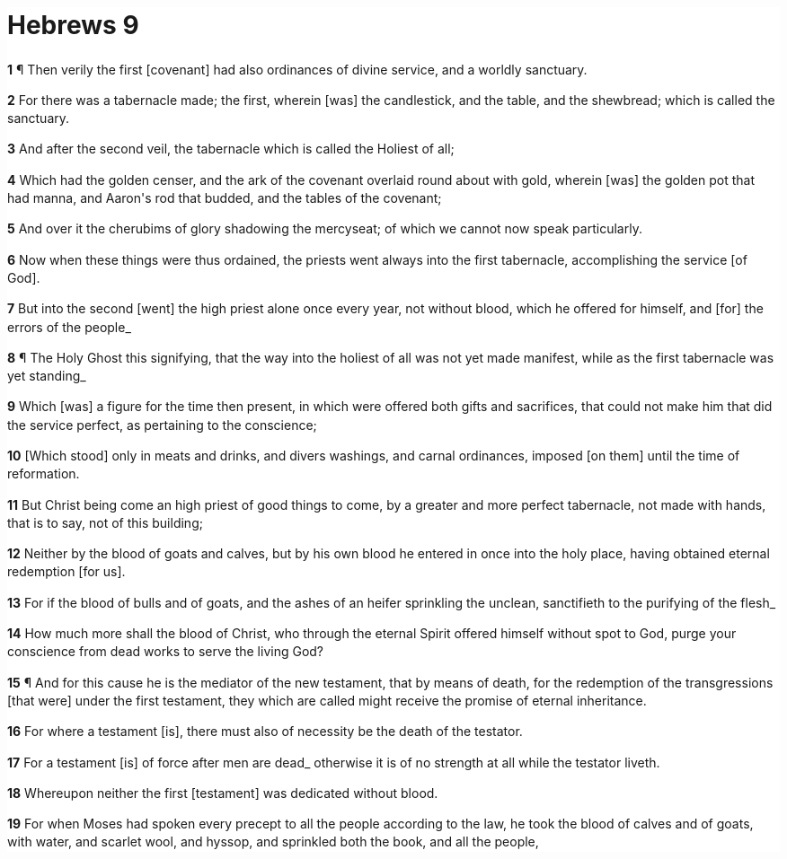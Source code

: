 # Hebrews 9

**1** ¶ Then verily the first [covenant] had also ordinances of divine service, and a worldly sanctuary.

**2** For there was a tabernacle made; the first, wherein [was] the candlestick, and the table, and the shewbread; which is called the sanctuary.

**3** And after the second veil, the tabernacle which is called the Holiest of all;

**4** Which had the golden censer, and the ark of the covenant overlaid round about with gold, wherein [was] the golden pot that had manna, and Aaron's rod that budded, and the tables of the covenant;

**5** And over it the cherubims of glory shadowing the mercyseat; of which we cannot now speak particularly.

**6** Now when these things were thus ordained, the priests went always into the first tabernacle, accomplishing the service [of God].

**7** But into the second [went] the high priest alone once every year, not without blood, which he offered for himself, and [for] the errors of the people_

**8** ¶ The Holy Ghost this signifying, that the way into the holiest of all was not yet made manifest, while as the first tabernacle was yet standing_

**9** Which [was] a figure for the time then present, in which were offered both gifts and sacrifices, that could not make him that did the service perfect, as pertaining to the conscience;

**10** [Which stood] only in meats and drinks, and divers washings, and carnal ordinances, imposed [on them] until the time of reformation.

**11** But Christ being come an high priest of good things to come, by a greater and more perfect tabernacle, not made with hands, that is to say, not of this building;

**12** Neither by the blood of goats and calves, but by his own blood he entered in once into the holy place, having obtained eternal redemption [for us].

**13** For if the blood of bulls and of goats, and the ashes of an heifer sprinkling the unclean, sanctifieth to the purifying of the flesh_

**14** How much more shall the blood of Christ, who through the eternal Spirit offered himself without spot to God, purge your conscience from dead works to serve the living God?

**15** ¶ And for this cause he is the mediator of the new testament, that by means of death, for the redemption of the transgressions [that were] under the first testament, they which are called might receive the promise of eternal inheritance.

**16** For where a testament [is], there must also of necessity be the death of the testator.

**17** For a testament [is] of force after men are dead_ otherwise it is of no strength at all while the testator liveth.

**18** Whereupon neither the first [testament] was dedicated without blood.

**19** For when Moses had spoken every precept to all the people according to the law, he took the blood of calves and of goats, with water, and scarlet wool, and hyssop, and sprinkled both the book, and all the people,
